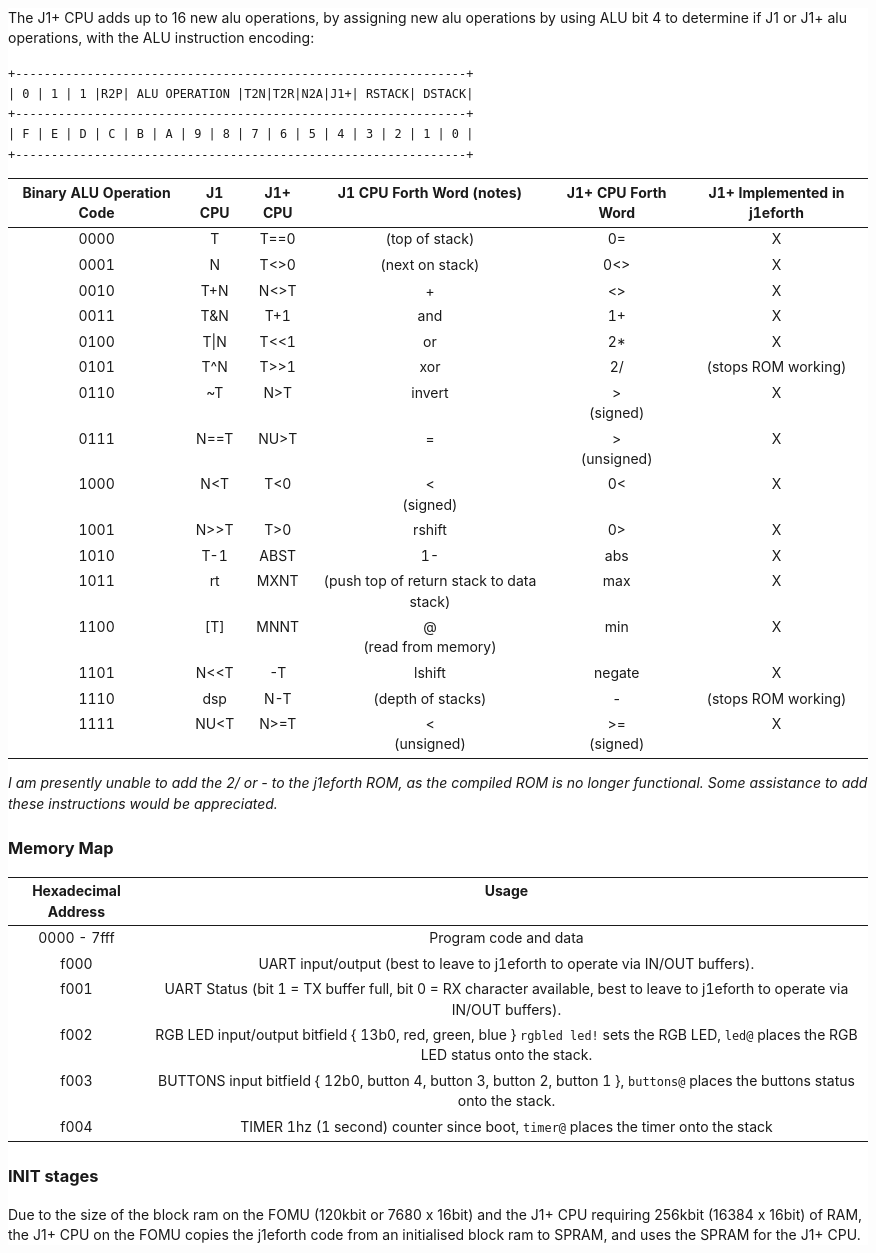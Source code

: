 
The J1+ CPU adds up to 16 new alu operations, by assigning new alu operations by using ALU bit 4 to determine if J1 or J1+ alu operations, with the ALU instruction encoding:

```
+---------------------------------------------------------------+
| 0 | 1 | 1 |R2P| ALU OPERATION |T2N|T2R|N2A|J1+| RSTACK| DSTACK|
+---------------------------------------------------------------+
| F | E | D | C | B | A | 9 | 8 | 7 | 6 | 5 | 4 | 3 | 2 | 1 | 0 |
+---------------------------------------------------------------+
```

Binary ALU Operation Code | J1 CPU | J1+ CPU | J1 CPU Forth Word (notes) | J1+ CPU Forth Word | J1+ Implemented in j1eforth
:----: | :----: | :----: | :----: | :----: | :----:
0000 | T | T==0 | (top of stack) | 0= | X
0001 | N | T<>0 | (next on stack) | 0<> | X
0010 | T+N | N<>T | + | <> | X
0011 | T&N | T+1 | and | 1+ | X
0100 | T&#124;N | T<<1 | or | 2&#42; | X
0101 | T^N | T>>1 | xor | 2/ | (stops ROM working)
0110 | ~T | N>T | invert | > <br> (signed) | X
0111 | N==T | NU>T | = | > <br> (unsigned) | X
1000 | N<T | T<0 | < <br> (signed) | 0< | X
1001 | N>>T | T>0 | rshift | 0> | X
1010 | T-1 | ABST | 1- | abs | X
1011 |  rt | MXNT | (push top of return stack to data stack) | max | X
1100 | [T] | MNNT | @ <br> (read from memory) | min | X
1101 | N<<T | -T | lshift | negate | X
1110 | dsp | N-T | (depth of stacks) | - | (stops ROM working)
1111 | NU<T | N>=T | < <br> (unsigned) | >= <br> (signed) | X

*I am presently unable to add the 2/ or - to the j1eforth ROM, as the compiled ROM is no longer functional. Some assistance to add these instructions would be appreciated.*

### Memory Map

Hexadecimal Address | Usage
:----: | :----:
0000 - 7fff | Program code and data
f000 | UART input/output (best to leave to j1eforth to operate via IN/OUT buffers).
f001 | UART Status (bit 1 = TX buffer full, bit 0 = RX character available, best to leave to j1eforth to operate via IN/OUT buffers).
f002 | RGB LED input/output bitfield { 13b0, red, green, blue } `rgbled led!` sets the RGB LED, `led@` places the RGB LED status onto the stack.
f003 | BUTTONS input bitfield { 12b0, button 4, button 3, button 2, button 1 }, `buttons@` places the buttons status onto the stack.
f004 | TIMER 1hz (1 second) counter since boot, `timer@` places the timer onto the stack

### INIT stages

Due to the size of the block ram on the FOMU (120kbit or 7680 x 16bit) and the J1+ CPU requiring 256kbit (16384 x 16bit) of RAM, the J1+ CPU on the FOMU copies the j1eforth code from an initialised block ram to SPRAM, and uses the SPRAM for the J1+ CPU.
